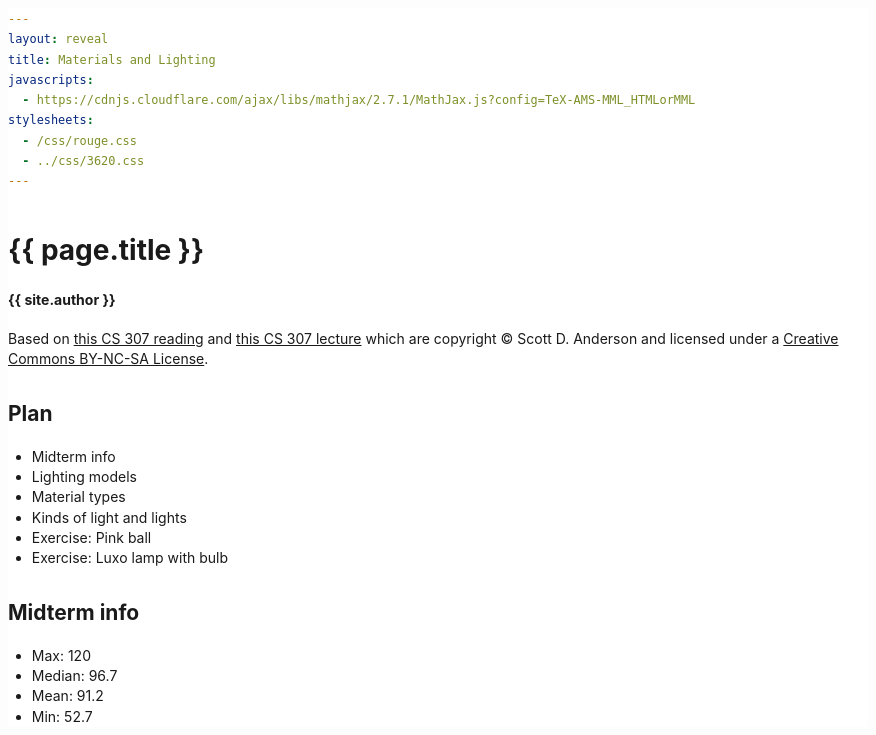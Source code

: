 ```yaml
---
layout: reveal
title: Materials and Lighting
javascripts:
  - https://cdnjs.cloudflare.com/ajax/libs/mathjax/2.7.1/MathJax.js?config=TeX-AMS-MML_HTMLorMML
stylesheets:
  - /css/rouge.css
  - ../css/3620.css
---
```


# {{ page.title }}
#### {{ site.author }}

Based on [this CS 307 reading](https://cs.wellesley.edu/~cs307/readings/09-lighting.html) and [this CS 307 lecture](https://cs.wellesley.edu/~cs307/lectures/09a.html) which are copyright &copy; Scott D. Anderson and licensed under a [Creative Commons BY-NC-SA License](http://creativecommons.org/licenses/by-nc-sa/1.0/). 

<p style="display:none">
\(
\newcommand{\Choose}[2]{ { { #1 }\choose{ #2 } } }
\newcommand{\vecII}[2]{\left[\begin{array}{c} #1\\#2 \end{array}\right]}
\newcommand{\vecIII}[3]{\left[\begin{array}{c} #1\\#2\\#3 \end{array}\right]}
\newcommand{\vecIV}[4]{\left[\begin{array}{c} #1\\#2\\#3\\#4 \end{array}\right]}
\newcommand{\matIIxII}[4]{\left[
    \begin{array}{cc}
      #1 & #2 \\ #3 & #4 
    \end{array}\right]}
\newcommand{\matIIIxIII}[9]{\left[
    \begin{array}{ccc}
      #1 & #2 & #3 \\ #4 & #5 & #6 \\ #7 & #8 & #9
    \end{array}\right]}
\)        
</p>


## Plan

  * Midterm info
  * Lighting models
  * Material types
  * Kinds of light and lights
  * Exercise: Pink ball
  * Exercise: Luxo lamp with bulb


## Midterm info

  * Max: 120
  * Median: 96.7
  * Mean: 91.2
  * Min: 52.7
